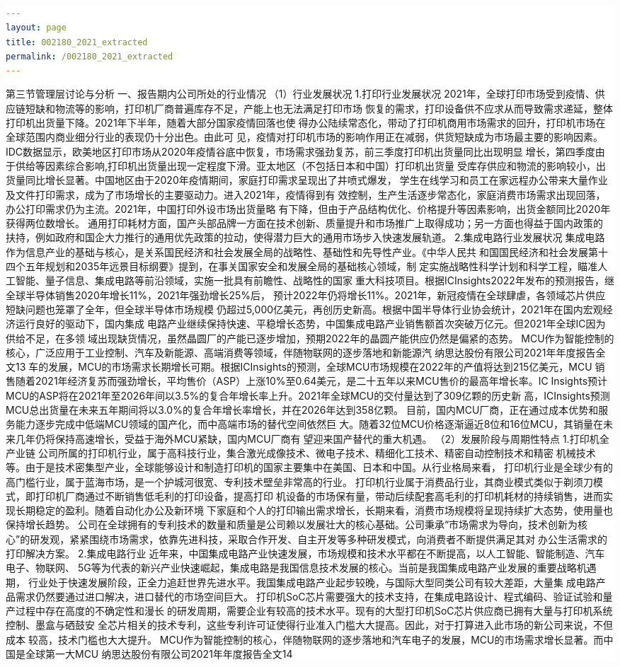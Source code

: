 ```yaml
---
layout: page
title: 002180_2021_extracted
permalink: /002180_2021_extracted
---
```


第三节管理层讨论与分析
一、报告期内公司所处的行业情况
（1）行业发展状况
1.打印行业发展状况
2021年，全球打印市场受到疫情、供应链短缺和物流等的影响，打印机厂商普遍库存不足，产能上也无法满足打印市场
恢复的需求，打印设备供不应求从而导致需求递延，整体打印机出货量下降。2021年下半年，随着大部分国家疫情回落也使
得办公陆续常态化，带动了打印机商用市场需求的回升，打印机市场在全球范围内商业细分行业的表现仍十分出色。由此可
见，疫情对打印机市场的影响作用正在减弱，供货短缺成为市场最主要的影响因素。
IDC数据显示，欧美地区打印市场从2020年疫情谷底中恢复，市场需求强劲复苏，前三季度打印机出货量同比出现明显
增长，第四季度由于供给等因素综合影响,打印机出货量出现一定程度下滑。亚太地区（不包括日本和中国）打印机出货量
受库存供应和物流的影响较小，出货量同比增长显著。中国地区由于2020年疫情期间，家庭打印需求呈现出了井喷式爆发，
学生在线学习和员工在家远程办公带来大量作业及文件打印需求，成为了市场增长的主要驱动力。进入2021年，疫情得到有
效控制，生产生活逐步常态化，家庭消费市场需求出现回落，办公打印需求仍为主流。2021年，中国打印外设市场出货量略
有下降，但由于产品结构优化、价格提升等因素影响，出货金额同比2020年获得两位数增长。
通用打印耗材方面，国产头部品牌一方面在技术创新、质量提升和市场推广上取得成功；另一方面也得益于国内政策的
扶持，例如政府和国企大力推行的通用优先政策的拉动，使得潜力巨大的通用市场步入快速发展轨道。
2.集成电路行业发展状况
集成电路作为信息产业的基础与核心，是关系国民经济和社会发展全局的战略性、基础性和先导性产业。《中华人民共
和国国民经济和社会发展第十四个五年规划和2035年远景目标纲要》提到，在事关国家安全和发展全局的基础核心领域，制
定实施战略性科学计划和科学工程，瞄准人工智能、量子信息、集成电路等前沿领域，实施一批具有前瞻性、战略性的国家
重大科技项目。根据ICInsights2022年发布的预测报告，继全球半导体销售2020年增长11%，2021年强劲增长25%后，
预计2022年仍将增长11%。2021年，新冠疫情在全球肆虐，各领域芯片供应短缺问题也笼罩了全年，但全球半导体市场规模
仍超过5,000亿美元，再创历史新高。根据中国半导体行业协会统计，2021年在国内宏观经济运行良好的驱动下，国内集成
电路产业继续保持快速、平稳增长态势，中国集成电路产业销售额首次突破万亿元。但2021年全球IC因为供给不足，在多领
域出现缺货情况，虽然晶圆厂的产能已逐步增加，预期2022年的晶圆产能供应仍然是偏紧的态势。
MCU作为智能控制的核心，广泛应用于工业控制、汽车及新能源、高端消费等领域，伴随物联网的逐步落地和新能源汽
纳思达股份有限公司2021年年度报告全文13
车的发展，MCU的市场需求长期增长可期。根据ICInsights的预测，全球MCU市场规模在2022年的产值将达到215亿美元，MCU
销售随着2021年经济复苏而强劲增长，平均售价（ASP）上涨10%至0.64美元，是二十五年以来MCU售价的最高年增长率。IC
Insights预计MCU的ASP将在2021年至2026年间以3.5%的复合年增长率上升。2021年全球MCU的交付量达到了309亿颗的历史新
高，ICInsights预测MCU总出货量在未来五年期间将以3.0%的复合年增长率增长，并在2026年达到358亿颗。
目前，国内MCU厂商，正在通过成本优势和服务能力逐步完成中低端MCU领域的国产化，而中高端市场的替代空间依然巨
大。随着32位MCU价格逐渐逼近8位和16位MCU，其销量在未来几年仍将保持高速增长，受益于海外MCU紧缺，国内MCU厂商有
望迎来国产替代的重大机遇。
（2）发展阶段与周期性特点
1.打印机全产业链
公司所属的打印机行业，属于高科技行业，集合激光成像技术、微电子技术、精细化工技术、精密自动控制技术和精密
机械技术等。由于是技术密集型产业，全球能够设计和制造打印机的国家主要集中在美国、日本和中国。从行业格局来看，
打印机行业是全球少有的高门槛行业，属于蓝海市场，是一个护城河很宽、专利技术壁垒非常高的行业。
打印机行业属于消费品行业，其商业模式类似于剃须刀模式，即打印机厂商通过不断销售低毛利的打印设备，提高打印
机设备的市场保有量，带动后续配套高毛利的打印机耗材的持续销售，进而实现长期稳定的盈利。随着自动化办公及新环境
下家庭和个人的打印输出需求增长，长期来看，消费市场规模将呈现持续扩大态势，使用量也保持增长趋势。
公司在全球拥有的专利技术的数量和质量是公司赖以发展壮大的核心基础。公司秉承“市场需求为导向，技术创新为核
心”的研发观，紧紧围绕市场需求，依靠先进科技，采取合作开发、自主开发等多种研发模式，向消费者不断提供满足其对
办公生活需求的打印解决方案。
2.集成电路行业
近年来，中国集成电路产业快速发展，市场规模和技术水平都在不断提高，以人工智能、智能制造、汽车电子、物联网、
5G等为代表的新兴产业快速崛起，集成电路是我国信息技术发展的核心。当前是我国集成电路产业发展的重要战略机遇期，
行业处于快速发展阶段，正全力追赶世界先进水平。我国集成电路产业起步较晚，与国际大型同类公司有较大差距，大量集
成电路产品需求仍然要通过进口解决，进口替代的市场空间巨大。
打印机SoC芯片需要强大的技术支持，在集成电路设计、程式编码、验证试验和量产过程中存在高度的不确定性和漫长
的研发周期，需要企业有较高的技术水平。现有的大型打印机SoC芯片供应商已拥有大量与打印机系统控制、墨盒与硒鼓安
全芯片相关的技术专利，这些专利许可证使得行业准入门槛大大提高。因此，对于打算进入此市场的新公司来说，不但成本
较高，技术门槛也大大提升。
MCU作为智能控制的核心，伴随物联网的逐步落地和汽车电子的发展，MCU的市场需求增长显著。而中国是全球第一大MCU
纳思达股份有限公司2021年年度报告全文14